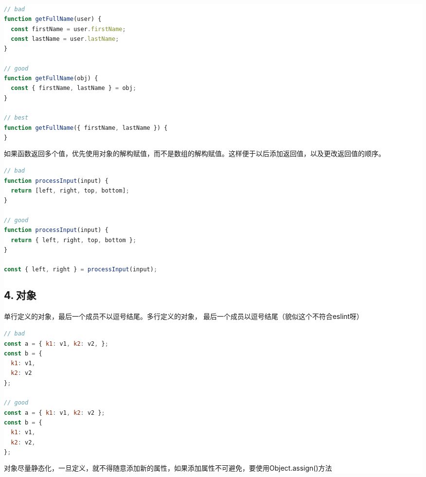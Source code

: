 ```javascript
// bad
function getFullName(user) {
  const firstName = user.firstName;
  const lastName = user.lastName;
}

// good
function getFullName(obj) {
  const { firstName, lastName } = obj;
}

// best
function getFullName({ firstName, lastName }) {
}
```

如果函数返回多个值，优先使用对象的解构赋值，而不是数组的解构赋值。这样便于以后添加返回值，以及更改返回值的顺序。

```javascript
// bad
function processInput(input) {
  return [left, right, top, bottom];
}

// good
function processInput(input) {
  return { left, right, top, bottom };
}

const { left, right } = processInput(input);
```

## 4. 对象

单行定义的对象，最后一个成员不以逗号结尾。多行定义的对象， 最后一个成员以逗号结尾（貌似这个不符合eslint呀）

```javascript
// bad
const a = { k1: v1, k2: v2, };
const b = {
  k1: v1,
  k2: v2
};

// good
const a = { k1: v1, k2: v2 };
const b = {
  k1: v1,
  k2: v2,
};
```

对象尽量静态化，一旦定义，就不得随意添加新的属性，如果添加属性不可避免，要使用Object.assign()方法


  [getKey('enabled')]: true,